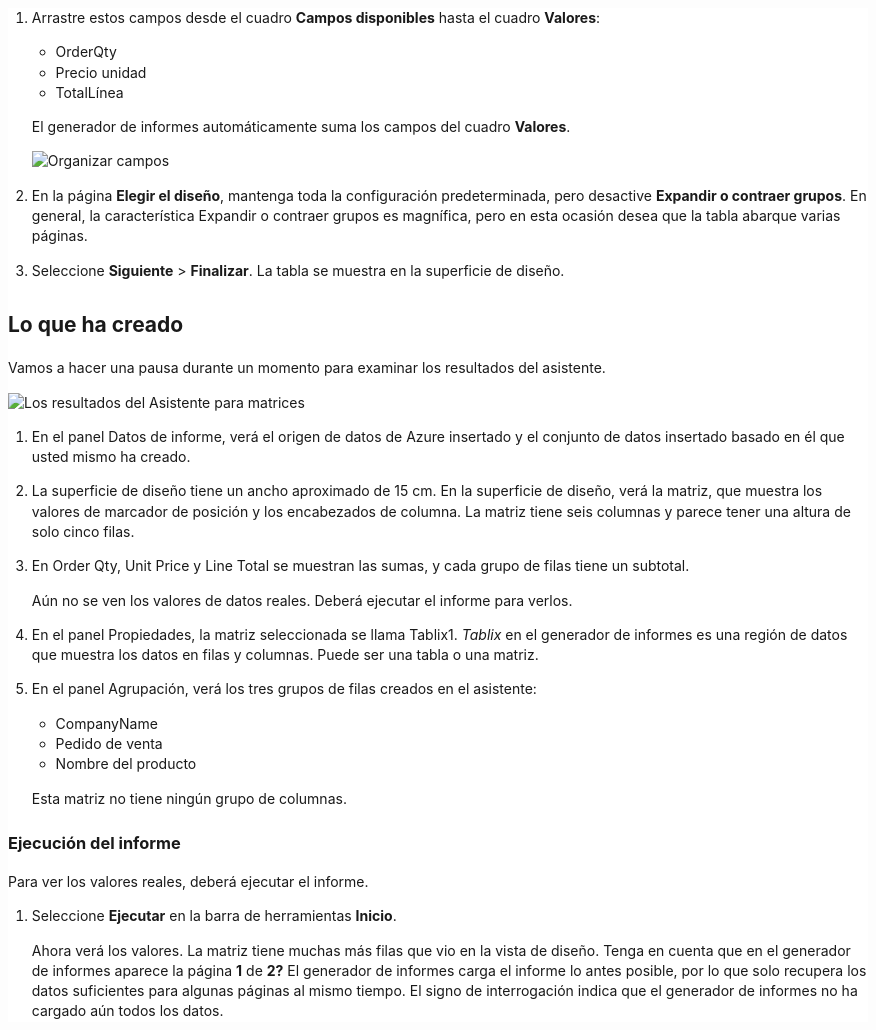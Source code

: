 1. Arrastre estos campos desde el cuadro **Campos disponibles** hasta el cuadro **Valores**:

    - OrderQty
    - Precio unidad
    - TotalLínea

    El generador de informes automáticamente suma los campos del cuadro **Valores**.

    ![Organizar campos](media/paginated-reports-quickstart-aw/power-bi-paginated-drag-fields.png)

24. En la página **Elegir el diseño**, mantenga toda la configuración predeterminada, pero desactive **Expandir o contraer grupos**. En general, la característica Expandir o contraer grupos es magnífica, pero en esta ocasión desea que la tabla abarque varias páginas.

1. Seleccione **Siguiente** > **Finalizar**. La tabla se muestra en la superficie de diseño.
 
## <a name="what-youve-created"></a>Lo que ha creado

Vamos a hacer una pausa durante un momento para examinar los resultados del asistente.

![Los resultados del Asistente para matrices](media/paginated-reports-quickstart-aw/power-bi-paginated-wizard-results.png)

1. En el panel Datos de informe, verá el origen de datos de Azure insertado y el conjunto de datos insertado basado en él que usted mismo ha creado. 

2. La superficie de diseño tiene un ancho aproximado de 15 cm. En la superficie de diseño, verá la matriz, que muestra los valores de marcador de posición y los encabezados de columna. La matriz tiene seis columnas y parece tener una altura de solo cinco filas. 

3. En Order Qty, Unit Price y Line Total se muestran las sumas, y cada grupo de filas tiene un subtotal. 

    Aún no se ven los valores de datos reales. Deberá ejecutar el informe para verlos.

4. En el panel Propiedades, la matriz seleccionada se llama Tablix1. *Tablix* en el generador de informes es una región de datos que muestra los datos en filas y columnas. Puede ser una tabla o una matriz.

5. En el panel Agrupación, verá los tres grupos de filas creados en el asistente: 

    - CompanyName
    - Pedido de venta
    - Nombre del producto

    Esta matriz no tiene ningún grupo de columnas.

### <a name="run-the-report"></a>Ejecución del informe

Para ver los valores reales, deberá ejecutar el informe.

1. Seleccione **Ejecutar** en la barra de herramientas **Inicio**.

   Ahora verá los valores. La matriz tiene muchas más filas que vio en la vista de diseño. Tenga en cuenta que en el generador de informes aparece la página **1** de **2?** El generador de informes carga el informe lo antes posible, por lo que solo recupera los datos suficientes para algunas páginas al mismo tiempo. El signo de interrogación indica que el generador de informes no ha cargado aún todos los datos.
